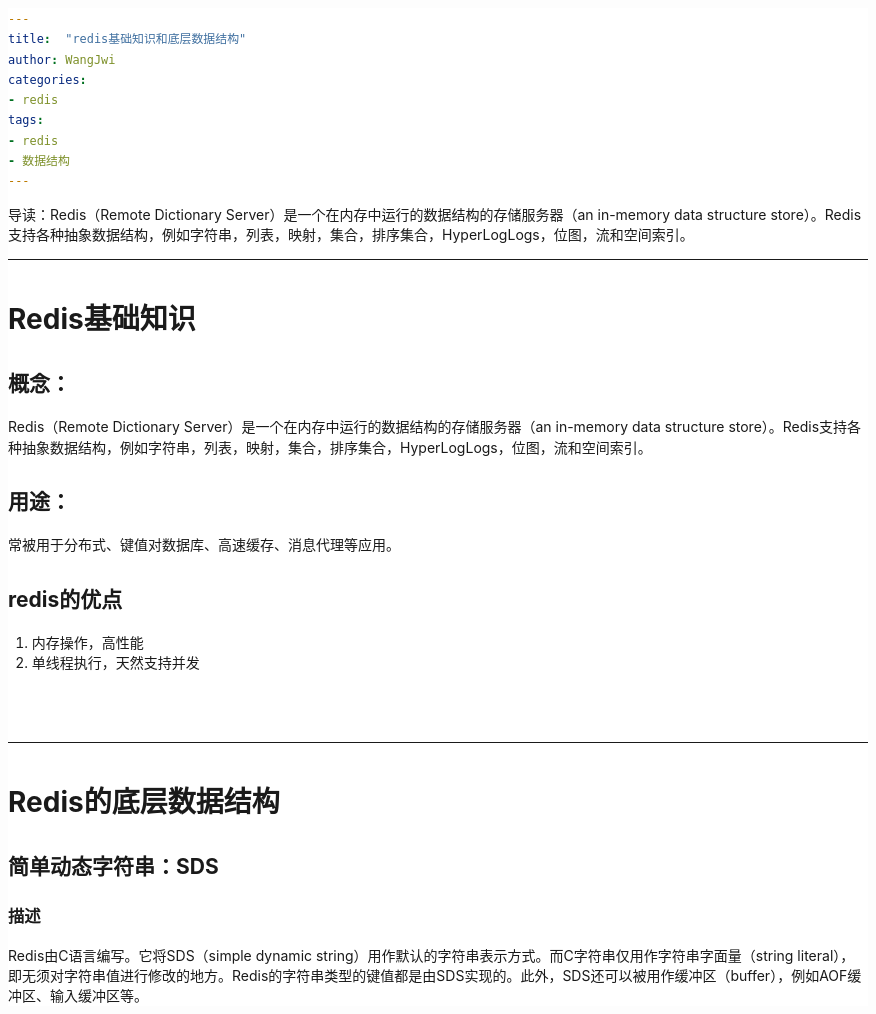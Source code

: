 ```yaml
---
title:  "redis基础知识和底层数据结构"
author: WangJwi
categories:
- redis
tags:
- redis
- 数据结构
---
```


导读：Redis（Remote Dictionary Server）是一个在内存中运行的数据结构的存储服务器（an in-memory data structure store）。Redis支持各种抽象数据结构，例如字符串，列表，映射，集合，排序集合，HyperLogLogs，位图，流和空间索引。

------

# Redis基础知识

## **概念：**

Redis（Remote Dictionary Server）是一个在内存中运行的数据结构的存储服务器（an in-memory data structure store）。Redis支持各种抽象数据结构，例如字符串，列表，映射，集合，排序集合，HyperLogLogs，位图，流和空间索引。



## **用途：**

常被用于分布式、键值对数据库、高速缓存、消息代理等应用。


## redis的优点

1. 内存操作，高性能
2. 单线程执行，天然支持并发




<br><br>

------


# Redis的底层数据结构

## 简单动态字符串：SDS
### 描述

Redis由C语言编写。它将SDS（simple dynamic string）用作默认的字符串表示方式。而C字符串仅用作字符串字面量（string literal），即无须对字符串值进行修改的地方。Redis的字符串类型的键值都是由SDS实现的。此外，SDS还可以被用作缓冲区（buffer），例如AOF缓冲区、输入缓冲区等。
